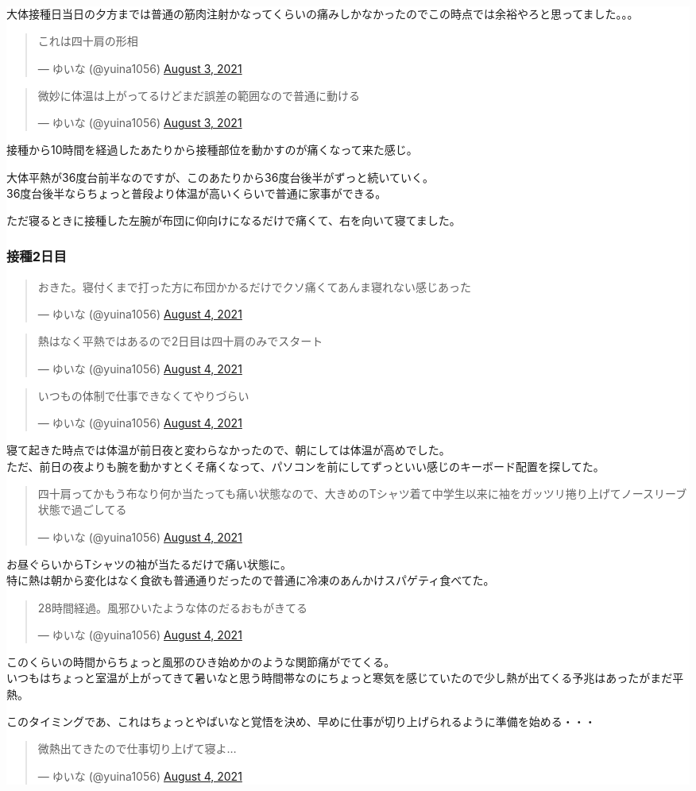 大体接種日当日の夕方までは普通の筋肉注射かなってくらいの痛みしかなかったのでこの時点では余裕やろと思ってました。。。

<blockquote class="twitter-tweet"><p lang="ja" dir="ltr">これは四十肩の形相</p>&mdash; ゆいな (@yuina1056) <a href="https://twitter.com/yuina1056/status/1422542810394152963?ref_src=twsrc%5Etfw">August 3, 2021</a></blockquote> <script async src="https://platform.twitter.com/widgets.js" charset="utf-8"></script>

<blockquote class="twitter-tweet"><p lang="ja" dir="ltr">微妙に体温は上がってるけどまだ誤差の範囲なので普通に動ける</p>&mdash; ゆいな (@yuina1056) <a href="https://twitter.com/yuina1056/status/1422554534031790082?ref_src=twsrc%5Etfw">August 3, 2021</a></blockquote> <script async src="https://platform.twitter.com/widgets.js" charset="utf-8"></script>

接種から10時間を経過したあたりから接種部位を動かすのが痛くなって来た感じ。

大体平熱が36度台前半なのですが、このあたりから36度台後半がずっと続いていく。  
36度台後半ならちょっと普段より体温が高いくらいで普通に家事ができる。

ただ寝るときに接種した左腕が布団に仰向けになるだけで痛くて、右を向いて寝てました。

### 接種2日目

<blockquote class="twitter-tweet"><p lang="ja" dir="ltr">おきた。寝付くまで打った方に布団かかるだけでクソ痛くてあんま寝れない感じあった</p>&mdash; ゆいな (@yuina1056) <a href="https://twitter.com/yuina1056/status/1422719916965175296?ref_src=twsrc%5Etfw">August 4, 2021</a></blockquote> <script async src="https://platform.twitter.com/widgets.js" charset="utf-8"></script>

<blockquote class="twitter-tweet"><p lang="ja" dir="ltr">熱はなく平熱ではあるので2日目は四十肩のみでスタート</p>&mdash; ゆいな (@yuina1056) <a href="https://twitter.com/yuina1056/status/1422721112983490560?ref_src=twsrc%5Etfw">August 4, 2021</a></blockquote> <script async src="https://platform.twitter.com/widgets.js" charset="utf-8"></script>

<blockquote class="twitter-tweet"><p lang="ja" dir="ltr">いつもの体制で仕事できなくてやりづらい</p>&mdash; ゆいな (@yuina1056) <a href="https://twitter.com/yuina1056/status/1422735147250556929?ref_src=twsrc%5Etfw">August 4, 2021</a></blockquote> <script async src="https://platform.twitter.com/widgets.js" charset="utf-8"></script>

寝て起きた時点では体温が前日夜と変わらなかったので、朝にしては体温が高めでした。  
ただ、前日の夜よりも腕を動かすとくそ痛くなって、パソコンを前にしてずっといい感じのキーボード配置を探してた。


<blockquote class="twitter-tweet"><p lang="ja" dir="ltr">四十肩ってかもう布なり何か当たっても痛い状態なので、大きめのTシャツ着て中学生以来に袖をガッツリ捲り上げてノースリーブ状態で過ごしてる</p>&mdash; ゆいな (@yuina1056) <a href="https://twitter.com/yuina1056/status/1422809387962302466?ref_src=twsrc%5Etfw">August 4, 2021</a></blockquote> <script async src="https://platform.twitter.com/widgets.js" charset="utf-8"></script>

お昼ぐらいからTシャツの袖が当たるだけで痛い状態に。  
特に熱は朝から変化はなく食欲も普通通りだったので普通に冷凍のあんかけスパゲティ食べてた。

<blockquote class="twitter-tweet"><p lang="ja" dir="ltr">28時間経過。風邪ひいたような体のだるおもがきてる</p>&mdash; ゆいな (@yuina1056) <a href="https://twitter.com/yuina1056/status/1422824571766407170?ref_src=twsrc%5Etfw">August 4, 2021</a></blockquote> <script async src="https://platform.twitter.com/widgets.js" charset="utf-8"></script>

このくらいの時間からちょっと風邪のひき始めかのような関節痛がでてくる。  
いつもはちょっと室温が上がってきて暑いなと思う時間帯なのにちょっと寒気を感じていたので少し熱が出てくる予兆はあったがまだ平熱。

このタイミングであ、これはちょっとやばいなと覚悟を決め、早めに仕事が切り上げられるように準備を始める・・・

<blockquote class="twitter-tweet"><p lang="ja" dir="ltr">微熱出てきたので仕事切り上げて寝よ…</p>&mdash; ゆいな (@yuina1056) <a href="https://twitter.com/yuina1056/status/1422836750498467840?ref_src=twsrc%5Etfw">August 4, 2021</a></blockquote> <script async src="https://platform.twitter.com/widgets.js" charset="utf-8"></script>
